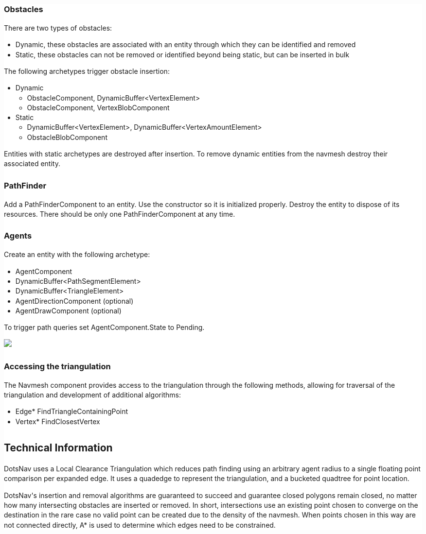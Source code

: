 ### Obstacles
There are two types of obstacles:

- Dynamic, these obstacles are associated with an entity through which they can be identified and removed
- Static, these obstacles can not be removed or identified beyond being static, but can be inserted in bulk

The following archetypes trigger obstacle insertion:

- Dynamic
  - ObstacleComponent, DynamicBuffer&lt;VertexElement&gt;
  - ObstacleComponent, VertexBlobComponent
- Static
  - DynamicBuffer&lt;VertexElement&gt;, DynamicBuffer&lt;VertexAmountElement&gt;
  - ObstacleBlobComponent

Entities with static archetypes are destroyed after insertion. To remove dynamic entities from the navmesh destroy their associated entity.

### PathFinder
Add a PathFinderComponent to an entity. Use the constructor so it is initialized properly. Destroy the entity to dispose of its resources. There should be only one PathFinderComponent at any time.

### Agents
Create an entity with the following archetype:

- AgentComponent
- DynamicBuffer&lt;PathSegmentElement&gt;
- DynamicBuffer&lt;TriangleElement&gt;
- AgentDirectionComponent (optional)
- AgentDrawComponent (optional)

To trigger path queries set AgentComponent.State to Pending.

![](https://github.com/bassmit/images/blob/master/DotsNav/image15.png?raw=true)

### Accessing the triangulation
The Navmesh component provides access to the triangulation through the following methods, allowing for traversal of the triangulation and development of additional algorithms:

- Edge* FindTriangleContainingPoint
- Vertex* FindClosestVertex

## Technical Information
DotsNav uses a Local Clearance Triangulation which reduces path finding using an arbitrary agent radius to a single floating point comparison per expanded edge. It uses a quadedge to represent the triangulation, and a bucketed quadtree for point location.

DotsNav's insertion and removal algorithms are guaranteed to succeed and guarantee closed polygons remain closed, no matter how many intersecting obstacles are inserted or removed. In short, intersections use an existing point chosen to converge on the destination in the rare case no valid point can be created due to the density of the navmesh. When points chosen in this way are not connected directly, A* is used to determine which edges need to be constrained.
